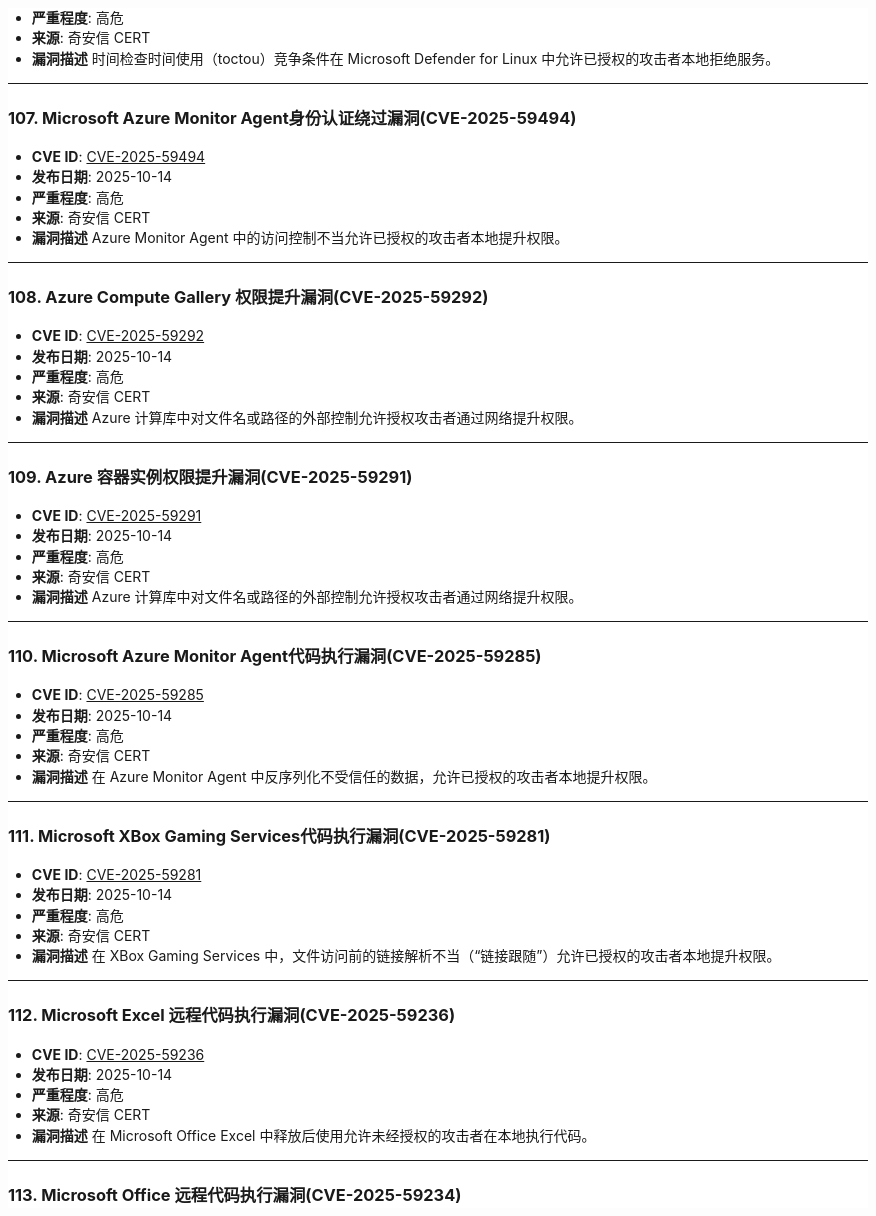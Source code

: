 - **严重程度**: 高危
- **来源**: 奇安信 CERT
- **漏洞描述**
时间检查时间使用（toctou）竞争条件在 Microsoft Defender for Linux 中允许已授权的攻击者本地拒绝服务。
---
### 107. Microsoft Azure Monitor Agent身份认证绕过漏洞(CVE-2025-59494)
- **CVE ID**: [CVE-2025-59494](https://cve.mitre.org/cgi-bin/cvename.cgi?name=CVE-2025-59494)
- **发布日期**: 2025-10-14
- **严重程度**: 高危
- **来源**: 奇安信 CERT
- **漏洞描述**
Azure Monitor Agent 中的访问控制不当允许已授权的攻击者本地提升权限。
---
### 108. Azure Compute Gallery 权限提升漏洞(CVE-2025-59292)
- **CVE ID**: [CVE-2025-59292](https://cve.mitre.org/cgi-bin/cvename.cgi?name=CVE-2025-59292)
- **发布日期**: 2025-10-14
- **严重程度**: 高危
- **来源**: 奇安信 CERT
- **漏洞描述**
Azure 计算库中对文件名或路径的外部控制允许授权攻击者通过网络提升权限。
---
### 109. Azure 容器实例权限提升漏洞(CVE-2025-59291)
- **CVE ID**: [CVE-2025-59291](https://cve.mitre.org/cgi-bin/cvename.cgi?name=CVE-2025-59291)
- **发布日期**: 2025-10-14
- **严重程度**: 高危
- **来源**: 奇安信 CERT
- **漏洞描述**
Azure 计算库中对文件名或路径的外部控制允许授权攻击者通过网络提升权限。
---
### 110. Microsoft Azure Monitor Agent代码执行漏洞(CVE-2025-59285)
- **CVE ID**: [CVE-2025-59285](https://cve.mitre.org/cgi-bin/cvename.cgi?name=CVE-2025-59285)
- **发布日期**: 2025-10-14
- **严重程度**: 高危
- **来源**: 奇安信 CERT
- **漏洞描述**
在 Azure Monitor Agent 中反序列化不受信任的数据，允许已授权的攻击者本地提升权限。
---
### 111. Microsoft XBox Gaming Services代码执行漏洞(CVE-2025-59281)
- **CVE ID**: [CVE-2025-59281](https://cve.mitre.org/cgi-bin/cvename.cgi?name=CVE-2025-59281)
- **发布日期**: 2025-10-14
- **严重程度**: 高危
- **来源**: 奇安信 CERT
- **漏洞描述**
在 XBox Gaming Services 中，文件访问前的链接解析不当（“链接跟随”）允许已授权的攻击者本地提升权限。
---
### 112. Microsoft Excel 远程代码执行漏洞(CVE-2025-59236)
- **CVE ID**: [CVE-2025-59236](https://cve.mitre.org/cgi-bin/cvename.cgi?name=CVE-2025-59236)
- **发布日期**: 2025-10-14
- **严重程度**: 高危
- **来源**: 奇安信 CERT
- **漏洞描述**
在 Microsoft Office Excel 中释放后使用允许未经授权的攻击者在本地执行代码。
---
### 113. Microsoft Office 远程代码执行漏洞(CVE-2025-59234)